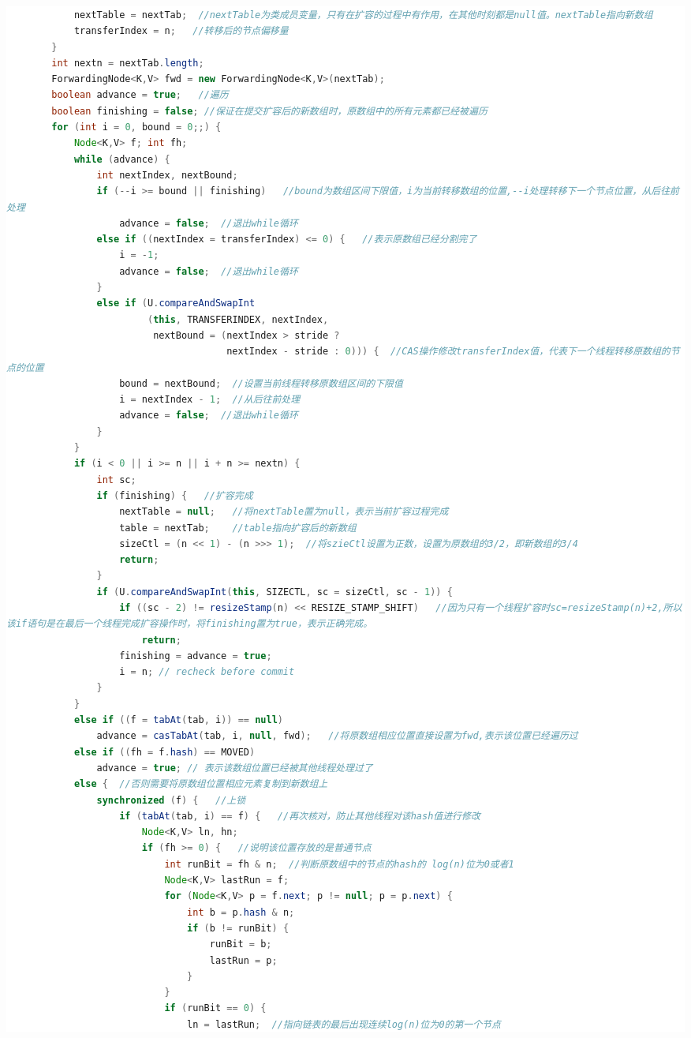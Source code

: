 ```java
            nextTable = nextTab;  //nextTable为类成员变量，只有在扩容的过程中有作用，在其他时刻都是null值。nextTable指向新数组
            transferIndex = n;   //转移后的节点偏移量
        }
        int nextn = nextTab.length;
        ForwardingNode<K,V> fwd = new ForwardingNode<K,V>(nextTab);
        boolean advance = true;   //遍历
        boolean finishing = false; //保证在提交扩容后的新数组时，原数组中的所有元素都已经被遍历
        for (int i = 0, bound = 0;;) {
            Node<K,V> f; int fh;
            while (advance) {
                int nextIndex, nextBound;
                if (--i >= bound || finishing)   //bound为数组区间下限值，i为当前转移数组的位置,--i处理转移下一个节点位置，从后往前处理
                    advance = false;  //退出while循环
                else if ((nextIndex = transferIndex) <= 0) {   //表示原数组已经分割完了
                    i = -1;
                    advance = false;  //退出while循环
                }
                else if (U.compareAndSwapInt
                         (this, TRANSFERINDEX, nextIndex,    
                          nextBound = (nextIndex > stride ?
                                       nextIndex - stride : 0))) {  //CAS操作修改transferIndex值，代表下一个线程转移原数组的节点的位置
                    bound = nextBound;  //设置当前线程转移原数组区间的下限值
                    i = nextIndex - 1;  //从后往前处理
                    advance = false;  //退出while循环
                }
            }
            if (i < 0 || i >= n || i + n >= nextn) {
                int sc;
                if (finishing) {   //扩容完成
                    nextTable = null;   //将nextTable置为null，表示当前扩容过程完成
                    table = nextTab;    //table指向扩容后的新数组
                    sizeCtl = (n << 1) - (n >>> 1);  //将szieCtl设置为正数，设置为原数组的3/2，即新数组的3/4
                    return;
                }
                if (U.compareAndSwapInt(this, SIZECTL, sc = sizeCtl, sc - 1)) {
                    if ((sc - 2) != resizeStamp(n) << RESIZE_STAMP_SHIFT)   //因为只有一个线程扩容时sc=resizeStamp(n)+2,所以该if语句是在最后一个线程完成扩容操作时，将finishing置为true，表示正确完成。
                        return;
                    finishing = advance = true;
                    i = n; // recheck before commit
                }
            }
            else if ((f = tabAt(tab, i)) == null)
                advance = casTabAt(tab, i, null, fwd);   //将原数组相应位置直接设置为fwd,表示该位置已经遍历过
            else if ((fh = f.hash) == MOVED)
                advance = true; // 表示该数组位置已经被其他线程处理过了
            else {  //否则需要将原数组位置相应元素复制到新数组上
                synchronized (f) {   //上锁
                    if (tabAt(tab, i) == f) {   //再次核对，防止其他线程对该hash值进行修改
                        Node<K,V> ln, hn;
                        if (fh >= 0) {   //说明该位置存放的是普通节点
                            int runBit = fh & n;  //判断原数组中的节点的hash的 log(n)位为0或者1
                            Node<K,V> lastRun = f;
                            for (Node<K,V> p = f.next; p != null; p = p.next) {
                                int b = p.hash & n;
                                if (b != runBit) {
                                    runBit = b;
                                    lastRun = p;
                                }
                            }
                            if (runBit == 0) {   
                                ln = lastRun;  //指向链表的最后出现连续log(n)位为0的第一个节点
```